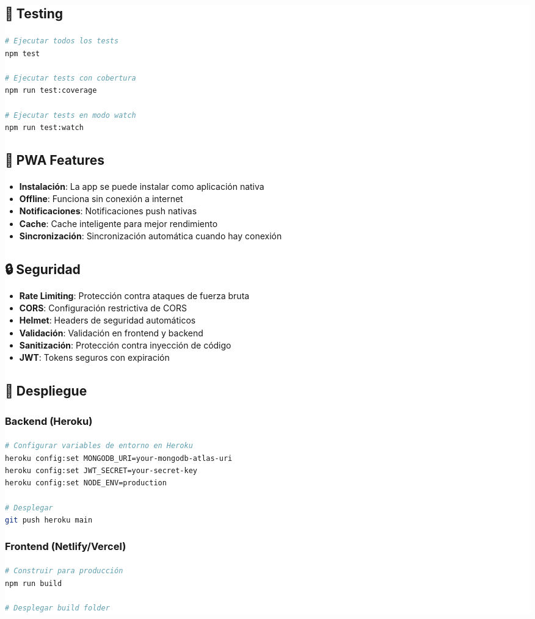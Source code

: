 ## 🧪 Testing

```bash
# Ejecutar todos los tests
npm test

# Ejecutar tests con cobertura
npm run test:coverage

# Ejecutar tests en modo watch
npm run test:watch
```

## 📱 PWA Features

- **Instalación**: La app se puede instalar como aplicación nativa
- **Offline**: Funciona sin conexión a internet
- **Notificaciones**: Notificaciones push nativas
- **Cache**: Cache inteligente para mejor rendimiento
- **Sincronización**: Sincronización automática cuando hay conexión

## 🔒 Seguridad

- **Rate Limiting**: Protección contra ataques de fuerza bruta
- **CORS**: Configuración restrictiva de CORS
- **Helmet**: Headers de seguridad automáticos
- **Validación**: Validación en frontend y backend
- **Sanitización**: Protección contra inyección de código
- **JWT**: Tokens seguros con expiración

## 🚀 Despliegue

### **Backend (Heroku)**
```bash
# Configurar variables de entorno en Heroku
heroku config:set MONGODB_URI=your-mongodb-atlas-uri
heroku config:set JWT_SECRET=your-secret-key
heroku config:set NODE_ENV=production

# Desplegar
git push heroku main
```

### **Frontend (Netlify/Vercel)**
```bash
# Construir para producción
npm run build

# Desplegar build folder
```

